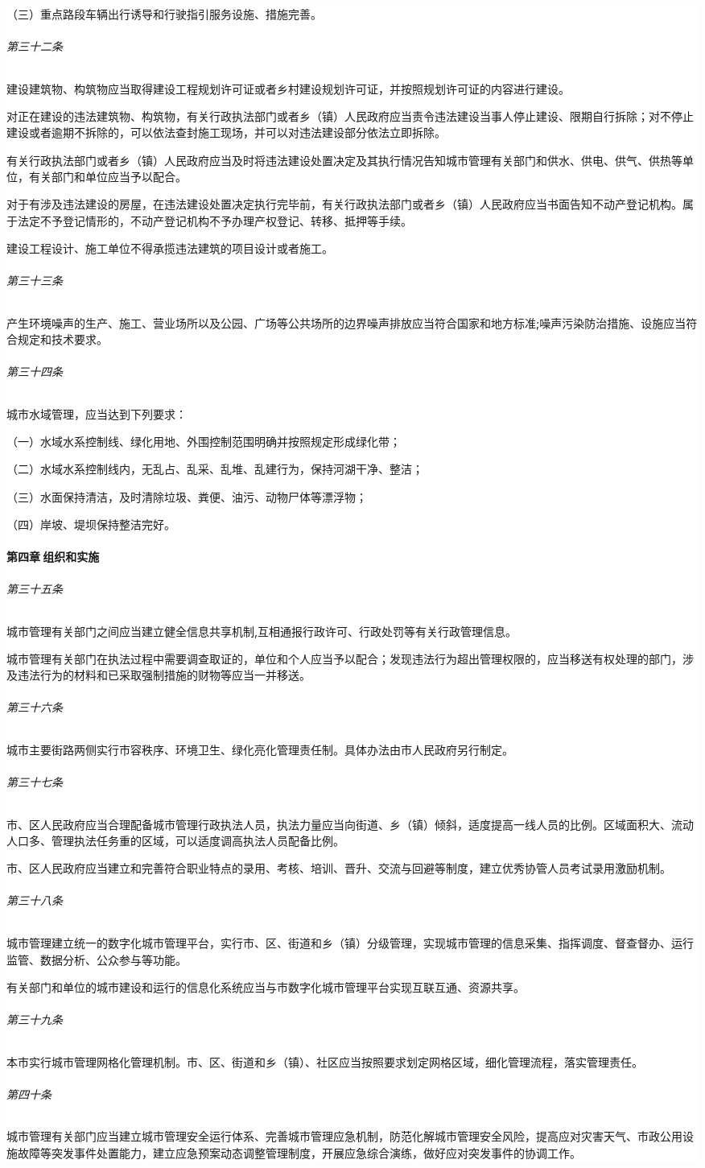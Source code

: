 （三）重点路段车辆出行诱导和行驶指引服务设施、措施完善。

###### 第三十二条

建设建筑物、构筑物应当取得建设工程规划许可证或者乡村建设规划许可证，并按照规划许可证的内容进行建设。

对正在建设的违法建筑物、构筑物，有关行政执法部门或者乡（镇）人民政府应当责令违法建设当事人停止建设、限期自行拆除；对不停止建设或者逾期不拆除的，可以依法查封施工现场，并可以对违法建设部分依法立即拆除。

有关行政执法部门或者乡（镇）人民政府应当及时将违法建设处置决定及其执行情况告知城市管理有关部门和供水、供电、供气、供热等单位，有关部门和单位应当予以配合。

对于有涉及违法建设的房屋，在违法建设处置决定执行完毕前，有关行政执法部门或者乡（镇）人民政府应当书面告知不动产登记机构。属于法定不予登记情形的，不动产登记机构不予办理产权登记、转移、抵押等手续。

建设工程设计、施工单位不得承揽违法建筑的项目设计或者施工。

###### 第三十三条

产生环境噪声的生产、施工、营业场所以及公园、广场等公共场所的边界噪声排放应当符合国家和地方标准;噪声污染防治措施、设施应当符合规定和技术要求。

###### 第三十四条

城市水域管理，应当达到下列要求：

（一）水域水系控制线、绿化用地、外围控制范围明确并按照规定形成绿化带；

（二）水域水系控制线内，无乱占、乱采、乱堆、乱建行为，保持河湖干净、整洁；

（三）水面保持清洁，及时清除垃圾、粪便、油污、动物尸体等漂浮物；

（四）岸坡、堤坝保持整洁完好。

#### 第四章 组织和实施

###### 第三十五条

城市管理有关部门之间应当建立健全信息共享机制,互相通报行政许可、行政处罚等有关行政管理信息。

城市管理有关部门在执法过程中需要调查取证的，单位和个人应当予以配合；发现违法行为超出管理权限的，应当移送有权处理的部门，涉及违法行为的材料和已采取强制措施的财物等应当一并移送。

###### 第三十六条

城市主要街路两侧实行市容秩序、环境卫生、绿化亮化管理责任制。具体办法由市人民政府另行制定。

###### 第三十七条

市、区人民政府应当合理配备城市管理行政执法人员，执法力量应当向街道、乡（镇）倾斜，适度提高一线人员的比例。区域面积大、流动人口多、管理执法任务重的区域，可以适度调高执法人员配备比例。

市、区人民政府应当建立和完善符合职业特点的录用、考核、培训、晋升、交流与回避等制度，建立优秀协管人员考试录用激励机制。

###### 第三十八条

城市管理建立统一的数字化城市管理平台，实行市、区、街道和乡（镇）分级管理，实现城市管理的信息采集、指挥调度、督查督办、运行监管、数据分析、公众参与等功能。

有关部门和单位的城市建设和运行的信息化系统应当与市数字化城市管理平台实现互联互通、资源共享。

###### 第三十九条

本市实行城市管理网格化管理机制。市、区、街道和乡（镇）、社区应当按照要求划定网格区域，细化管理流程，落实管理责任。

###### 第四十条

城市管理有关部门应当建立城市管理安全运行体系、完善城市管理应急机制，防范化解城市管理安全风险，提高应对灾害天气、市政公用设施故障等突发事件处置能力，建立应急预案动态调整管理制度，开展应急综合演练，做好应对突发事件的协调工作。
